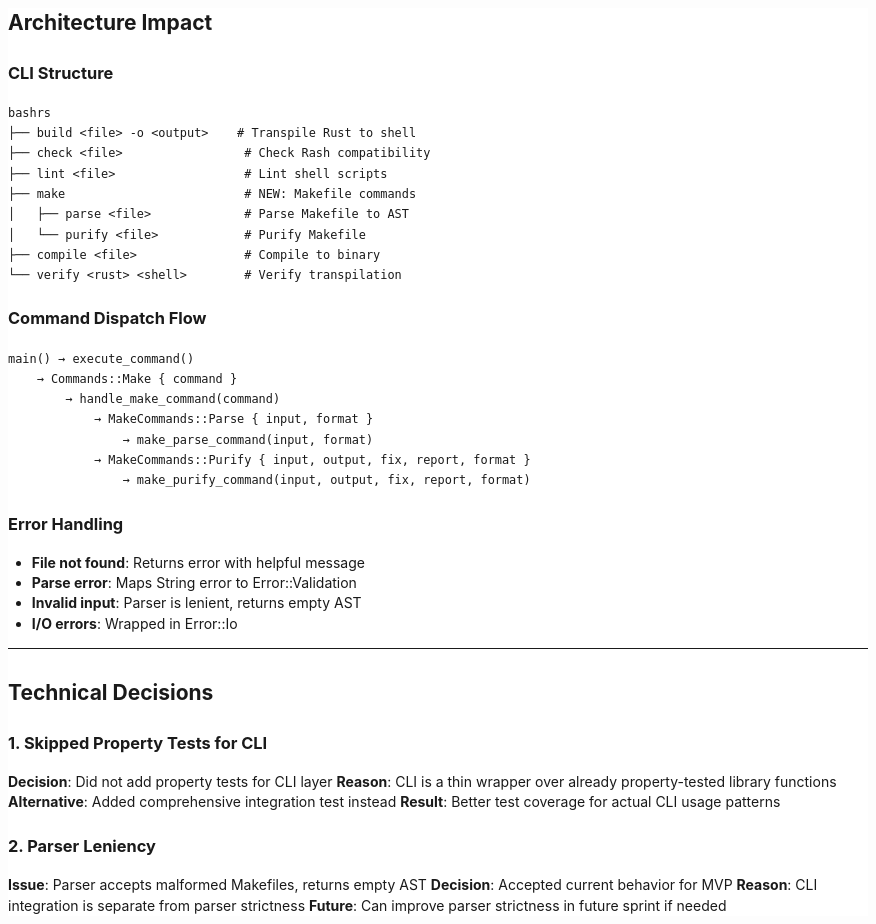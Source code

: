 
## Architecture Impact

### CLI Structure

```
bashrs
├── build <file> -o <output>    # Transpile Rust to shell
├── check <file>                 # Check Rash compatibility
├── lint <file>                  # Lint shell scripts
├── make                         # NEW: Makefile commands
│   ├── parse <file>             # Parse Makefile to AST
│   └── purify <file>            # Purify Makefile
├── compile <file>               # Compile to binary
└── verify <rust> <shell>        # Verify transpilation
```

### Command Dispatch Flow

```
main() → execute_command()
    → Commands::Make { command }
        → handle_make_command(command)
            → MakeCommands::Parse { input, format }
                → make_parse_command(input, format)
            → MakeCommands::Purify { input, output, fix, report, format }
                → make_purify_command(input, output, fix, report, format)
```

### Error Handling

- **File not found**: Returns error with helpful message
- **Parse error**: Maps String error to Error::Validation
- **Invalid input**: Parser is lenient, returns empty AST
- **I/O errors**: Wrapped in Error::Io

---

## Technical Decisions

### 1. Skipped Property Tests for CLI
**Decision**: Did not add property tests for CLI layer
**Reason**: CLI is a thin wrapper over already property-tested library functions
**Alternative**: Added comprehensive integration test instead
**Result**: Better test coverage for actual CLI usage patterns

### 2. Parser Leniency
**Issue**: Parser accepts malformed Makefiles, returns empty AST
**Decision**: Accepted current behavior for MVP
**Reason**: CLI integration is separate from parser strictness
**Future**: Can improve parser strictness in future sprint if needed
